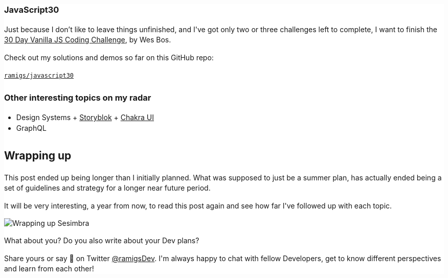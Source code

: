 ### JavaScript30

Just because I don’t like to leave things unfinished, and I've got only two or
three challenges left to complete, I want to finish the [30 Day Vanilla JS
Coding Challenge](https://javascript30.com/), by Wes Bos.

Check out my solutions and demos so far on this GitHub repo:

[`ramigs/javascript30`](https://github.com/ramigs/javascript30)

### Other interesting topics on my radar

- Design Systems + [Storyblok](https://www.storyblok.com/) + [Chakra UI](https://chakra-ui.com/)
- GraphQL

## Wrapping up

This post ended up being longer than I initially planned. What was supposed to
just be a summer plan, has actually ended being a set of guidelines and strategy
for a longer near future period.

It will be very interesting, a year from now, to read this post again and see
how far I've followed up with each topic.

![Wrapping up Sesimbra](/img/articles/2020-07-22-wrapping-up.jpeg)

What about you? Do you also write about your Dev plans?

Share yours or say 👋 on Twitter [@ramigsDev](https://twitter.com/ramigsDev).
I'm always happy to chat with fellow Developers, get to know different
perspectives and learn from each other!